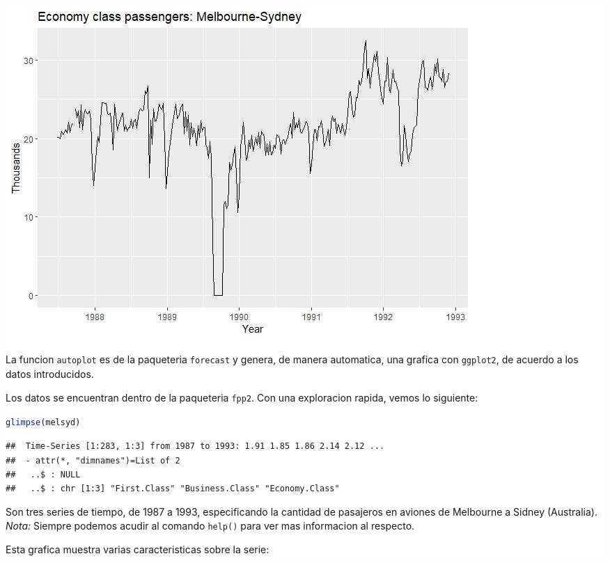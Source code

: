 ![](01_Intro_a_series_de_tiempo_files/figure-gfm/passengers%20plot-1.jpeg)

La funcion `autoplot` es de la paqueteria `forecast` y genera, de manera
automatica, una grafica con `ggplot2`, de acuerdo a los datos
introducidos.

Los datos se encuentran dentro de la paqueteria `fpp2`. Con una
exploracion rapida, vemos lo siguiente:

``` r
glimpse(melsyd)
```

    ##  Time-Series [1:283, 1:3] from 1987 to 1993: 1.91 1.85 1.86 2.14 2.12 ...
    ##  - attr(*, "dimnames")=List of 2
    ##   ..$ : NULL
    ##   ..$ : chr [1:3] "First.Class" "Business.Class" "Economy.Class"

Son tres series de tiempo, de 1987 a 1993, especificando la cantidad de
pasajeros en aviones de Melbourne a Sidney (Australia). *Nota:* Siempre
podemos acudir al comando `help()` para ver mas informacion al respecto.

Esta grafica muestra varias caracteristicas sobre la serie:
